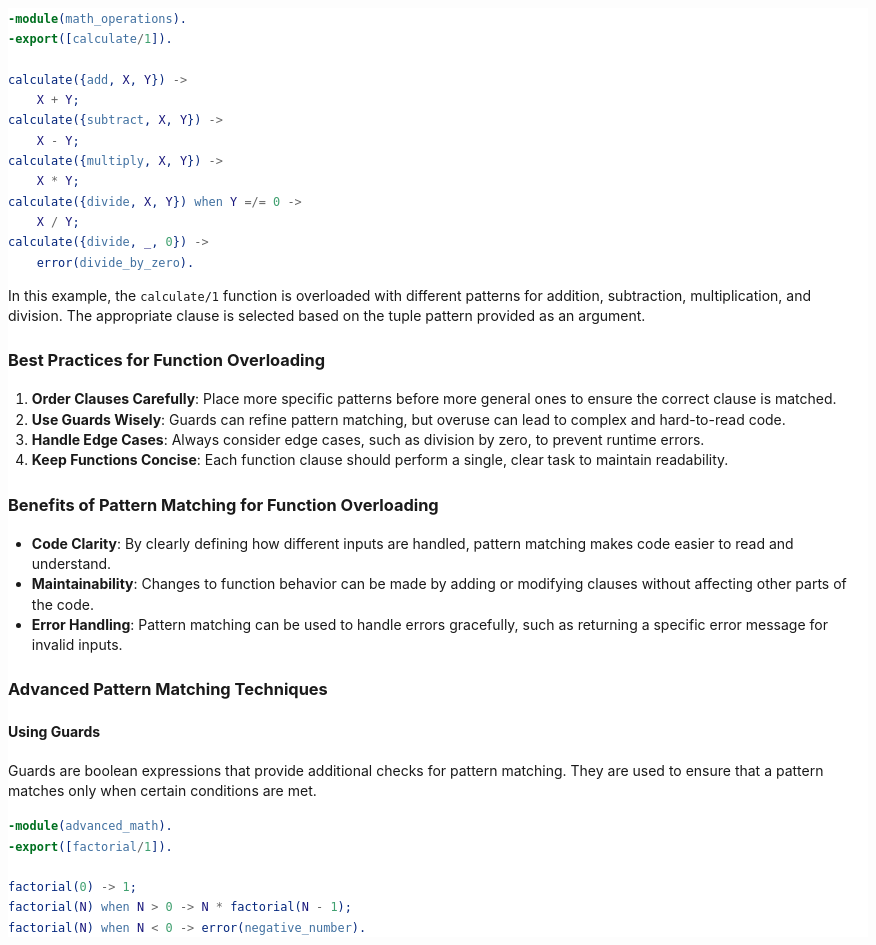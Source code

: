 ```erlang
-module(math_operations).
-export([calculate/1]).

calculate({add, X, Y}) ->
    X + Y;
calculate({subtract, X, Y}) ->
    X - Y;
calculate({multiply, X, Y}) ->
    X * Y;
calculate({divide, X, Y}) when Y =/= 0 ->
    X / Y;
calculate({divide, _, 0}) ->
    error(divide_by_zero).
```

In this example, the `calculate/1` function is overloaded with different patterns for addition, subtraction, multiplication, and division. The appropriate clause is selected based on the tuple pattern provided as an argument.

### Best Practices for Function Overloading

1. **Order Clauses Carefully**: Place more specific patterns before more general ones to ensure the correct clause is matched.
2. **Use Guards Wisely**: Guards can refine pattern matching, but overuse can lead to complex and hard-to-read code.
3. **Handle Edge Cases**: Always consider edge cases, such as division by zero, to prevent runtime errors.
4. **Keep Functions Concise**: Each function clause should perform a single, clear task to maintain readability.

### Benefits of Pattern Matching for Function Overloading

- **Code Clarity**: By clearly defining how different inputs are handled, pattern matching makes code easier to read and understand.
- **Maintainability**: Changes to function behavior can be made by adding or modifying clauses without affecting other parts of the code.
- **Error Handling**: Pattern matching can be used to handle errors gracefully, such as returning a specific error message for invalid inputs.

### Advanced Pattern Matching Techniques

#### Using Guards

Guards are boolean expressions that provide additional checks for pattern matching. They are used to ensure that a pattern matches only when certain conditions are met.

```erlang
-module(advanced_math).
-export([factorial/1]).

factorial(0) -> 1;
factorial(N) when N > 0 -> N * factorial(N - 1);
factorial(N) when N < 0 -> error(negative_number).
```
